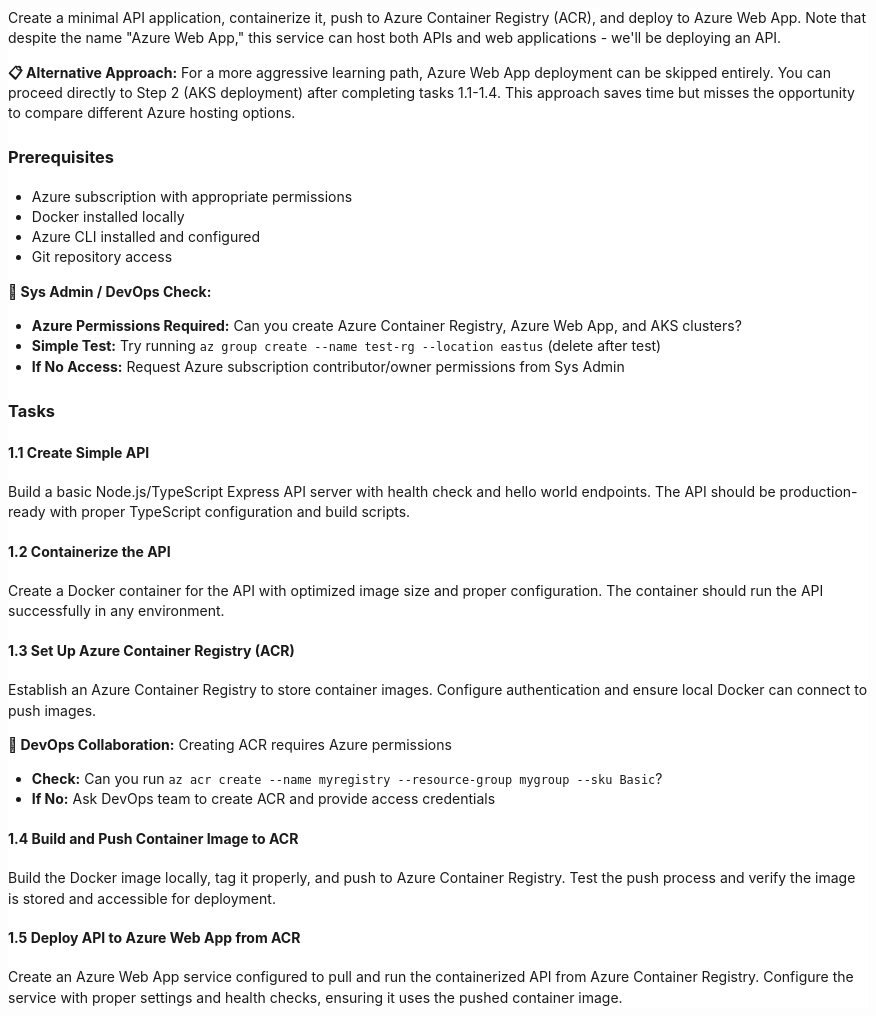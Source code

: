 Create a minimal API application, containerize it, push to Azure Container Registry (ACR), and deploy to Azure Web App. Note that despite the name "Azure Web App," this service can host both APIs and web applications - we'll be deploying an API.

**📋 Alternative Approach:** For a more aggressive learning path, Azure Web App deployment can be skipped entirely. You can proceed directly to Step 2 (AKS deployment) after completing tasks 1.1-1.4. This approach saves time but misses the opportunity to compare different Azure hosting options.

### Prerequisites

- Azure subscription with appropriate permissions
- Docker installed locally
- Azure CLI installed and configured
- Git repository access

**🔧 Sys Admin / DevOps Check:**

- **Azure Permissions Required:** Can you create Azure Container Registry, Azure Web App, and AKS clusters?
- **Simple Test:** Try running `az group create --name test-rg --location eastus` (delete after test)
- **If No Access:** Request Azure subscription contributor/owner permissions from Sys Admin

### Tasks

#### 1.1 Create Simple API

Build a basic Node.js/TypeScript Express API server with health check and hello world endpoints. The API should be production-ready with proper TypeScript configuration and build scripts.

#### 1.2 Containerize the API

Create a Docker container for the API with optimized image size and proper configuration. The container should run the API successfully in any environment.

#### 1.3 Set Up Azure Container Registry (ACR)

Establish an Azure Container Registry to store container images. Configure authentication and ensure local Docker can connect to push images.

**🔧 DevOps Collaboration:** Creating ACR requires Azure permissions

- **Check:** Can you run `az acr create --name myregistry --resource-group mygroup --sku Basic`?
- **If No:** Ask DevOps team to create ACR and provide access credentials

#### 1.4 Build and Push Container Image to ACR

Build the Docker image locally, tag it properly, and push to Azure Container Registry. Test the push process and verify the image is stored and accessible for deployment.

#### 1.5 Deploy API to Azure Web App from ACR

Create an Azure Web App service configured to pull and run the containerized API from Azure Container Registry. Configure the service with proper settings and health checks, ensuring it uses the pushed container image.
